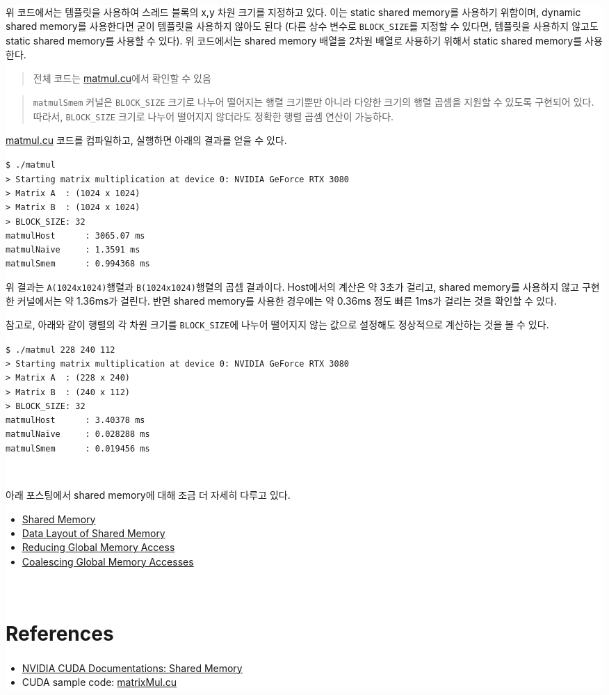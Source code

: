 위 코드에서는 템플릿을 사용하여 스레드 블록의 x,y 차원 크기를 지정하고 있다. 이는 static shared memory를 사용하기 위함이며, dynamic shared memory를 사용한다면 굳이 템플릿을 사용하지 않아도 된다 (다른 상수 변수로 `BLOCK_SIZE`를 지정할 수 있다면, 템플릿을 사용하지 않고도 static shared memory를 사용할 수 있다). 위 코드에서는 shared memory 배열을 2차원 배열로 사용하기 위해서 static shared memory를 사용한다.

> 전체 코드는 [matmul.cu](/cuda/code/matmul/matmul.cu)에서 확인할 수 있음

> `matmulSmem` 커널은 `BLOCK_SIZE` 크기로 나누어 떨어지는 행렬 크기뿐만 아니라 다양한 크기의 행렬 곱셈을 지원할 수 있도록 구현되어 있다. 따라서, `BLOCK_SIZE` 크기로 나누어 떨어지지 않더라도 정확한 행렬 곱셈 연산이 가능하다.

[matmul.cu](/cuda/code/matmul/matmul.cu) 코드를 컴파일하고, 실행하면 아래의 결과를 얻을 수 있다.
```
$ ./matmul
> Starting matrix multiplication at device 0: NVIDIA GeForce RTX 3080
> Matrix A  : (1024 x 1024)
> Matrix B  : (1024 x 1024)
> BLOCK_SIZE: 32
matmulHost      : 3065.07 ms
matmulNaive     : 1.3591 ms
matmulSmem      : 0.994368 ms
```
위 결과는 `A(1024x1024)`행렬과 `B(1024x1024)`행렬의 곱셈 결과이다. Host에서의 계산은 약 3초가 걸리고, shared memory를 사용하지 않고 구현한 커널에서는 약 1.36ms가 걸린다. 반면 shared memory를 사용한 경우에는 약 0.36ms 정도 빠른 1ms가 걸리는 것을 확인할 수 있다.

참고로, 아래와 같이 행렬의 각 차원 크기를 `BLOCK_SIZE`에 나누어 떨어지지 않는 값으로 설정해도 정상적으로 계산하는 것을 볼 수 있다.
```
$ ./matmul 228 240 112
> Starting matrix multiplication at device 0: NVIDIA GeForce RTX 3080
> Matrix A  : (228 x 240)
> Matrix B  : (240 x 112)
> BLOCK_SIZE: 32
matmulHost      : 3.40378 ms
matmulNaive     : 0.028288 ms
matmulSmem      : 0.019456 ms
```

<br>

아래 포스팅에서 shared memory에 대해 조금 더 자세히 다루고 있다.

- [Shared Memory](/cuda/study/12_shared_memory.md)
- [Data Layout of Shared Memory](/cuda/study/12-1_data_layout_of_shared_memory.md)
- [Reducing Global Memory Access](/cuda/study/12-2_reducing_global_memory_access.md)
- [Coalescing Global Memory Accesses](/cuda/study/12-3_coalescing_global_memory_accesses.md)

<br>

# References

- [NVIDIA CUDA Documentations: Shared Memory](https://docs.nvidia.com/cuda/cuda-c-programming-guide/index.html#shared-memory)
- CUDA sample code: [matrixMul.cu](https://github.com/NVIDIA/cuda-samples/blob/master/Samples/0_Introduction/matrixMul/matrixMul.cu)